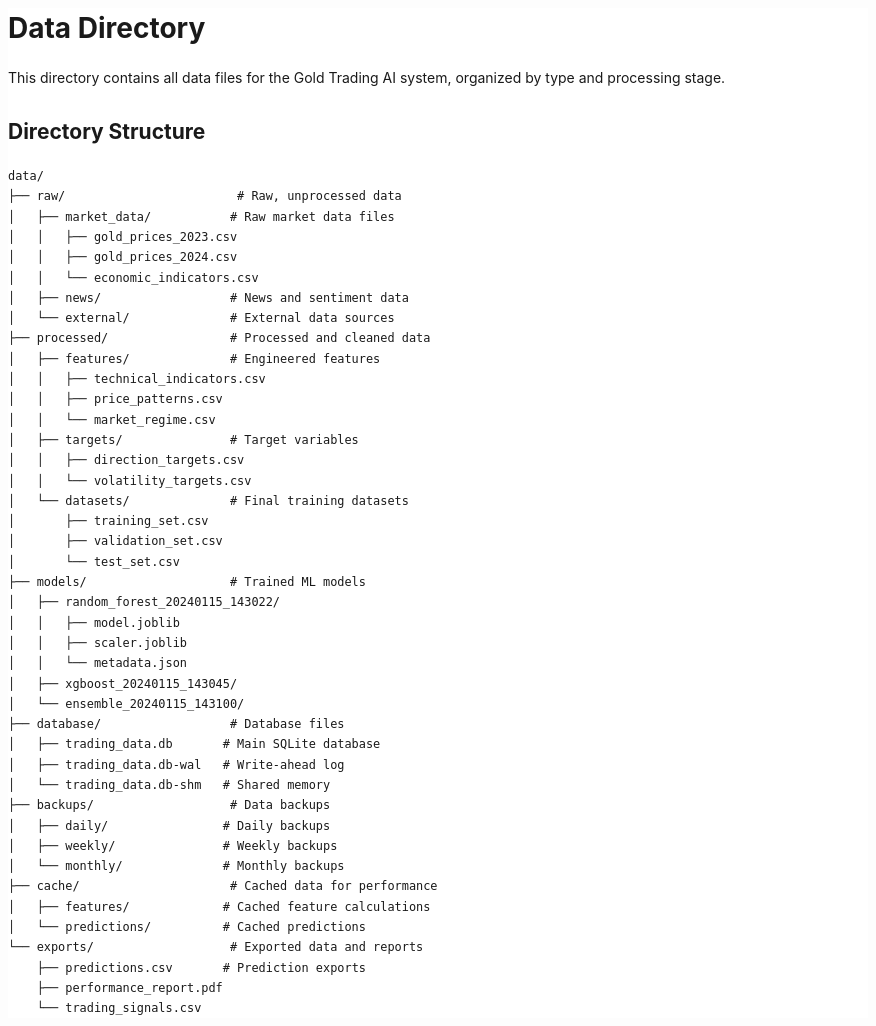 # Data Directory

This directory contains all data files for the Gold Trading AI system, organized by type and processing stage.

## Directory Structure

```
data/
├── raw/                        # Raw, unprocessed data
│   ├── market_data/           # Raw market data files
│   │   ├── gold_prices_2023.csv
│   │   ├── gold_prices_2024.csv
│   │   └── economic_indicators.csv
│   ├── news/                  # News and sentiment data
│   └── external/              # External data sources
├── processed/                 # Processed and cleaned data
│   ├── features/              # Engineered features
│   │   ├── technical_indicators.csv
│   │   ├── price_patterns.csv
│   │   └── market_regime.csv
│   ├── targets/               # Target variables
│   │   ├── direction_targets.csv
│   │   └── volatility_targets.csv
│   └── datasets/              # Final training datasets
│       ├── training_set.csv
│       ├── validation_set.csv
│       └── test_set.csv
├── models/                    # Trained ML models
│   ├── random_forest_20240115_143022/
│   │   ├── model.joblib
│   │   ├── scaler.joblib
│   │   └── metadata.json
│   ├── xgboost_20240115_143045/
│   └── ensemble_20240115_143100/
├── database/                  # Database files
│   ├── trading_data.db       # Main SQLite database
│   ├── trading_data.db-wal   # Write-ahead log
│   └── trading_data.db-shm   # Shared memory
├── backups/                   # Data backups
│   ├── daily/                # Daily backups
│   ├── weekly/               # Weekly backups
│   └── monthly/              # Monthly backups
├── cache/                     # Cached data for performance
│   ├── features/             # Cached feature calculations
│   └── predictions/          # Cached predictions
└── exports/                   # Exported data and reports
    ├── predictions.csv       # Prediction exports
    ├── performance_report.pdf
    └── trading_signals.csv
```
